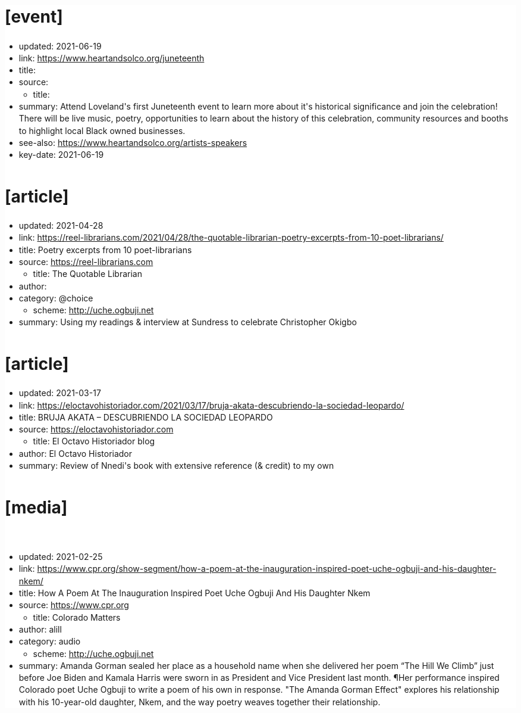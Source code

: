 
# [event]

* updated: 2021-06-19
* link: https://www.heartandsolco.org/juneteenth
* title: 
* source:
    * title: 
* summary: Attend Loveland's first Juneteenth event to learn more about it's historical significance and join the celebration! There will be live music, poetry, opportunities to learn about the history of this celebration, community resources and booths to highlight local Black owned businesses.
* see-also: https://www.heartandsolco.org/artists-speakers
* key-date: 2021-06-19


# [article]

* updated: 2021-04-28
* link: https://reel-librarians.com/2021/04/28/the-quotable-librarian-poetry-excerpts-from-10-poet-librarians/
* title: Poetry excerpts from 10 poet-librarians
* source: https://reel-librarians.com
    * title: The Quotable Librarian
* author: 
* category: @choice
    * scheme: http://uche.ogbuji.net
* summary: Using my readings & interview at Sundress to celebrate Christopher Okigbo


# [article]

* updated: 2021-03-17
* link: https://eloctavohistoriador.com/2021/03/17/bruja-akata-descubriendo-la-sociedad-leopardo/
* title: BRUJA AKATA – DESCUBRIENDO LA SOCIEDAD LEOPARDO
* source: https://eloctavohistoriador.com
    * title: El Octavo Historiador blog
* author: El Octavo Historiador
* summary: Review of Nnedi's book with extensive reference (& credit) to my own

# [media]
 
* updated: 2021-02-25
* link: https://www.cpr.org/show-segment/how-a-poem-at-the-inauguration-inspired-poet-uche-ogbuji-and-his-daughter-nkem/
* title: How A Poem At The Inauguration Inspired Poet Uche Ogbuji And His Daughter Nkem
* source: https://www.cpr.org
    * title: Colorado Matters
* author: alill
* category: audio
    * scheme: http://uche.ogbuji.net
* summary: Amanda Gorman sealed her place as a household name when she delivered her poem “The Hill We Climb” just before Joe Biden and Kamala Harris were sworn in as President and Vice President last month. ¶Her performance inspired Colorado poet Uche Ogbuji to write a poem of his own in response. "The Amanda Gorman Effect" explores his relationship with his 10-year-old daughter, Nkem, and the way poetry weaves together their relationship.
